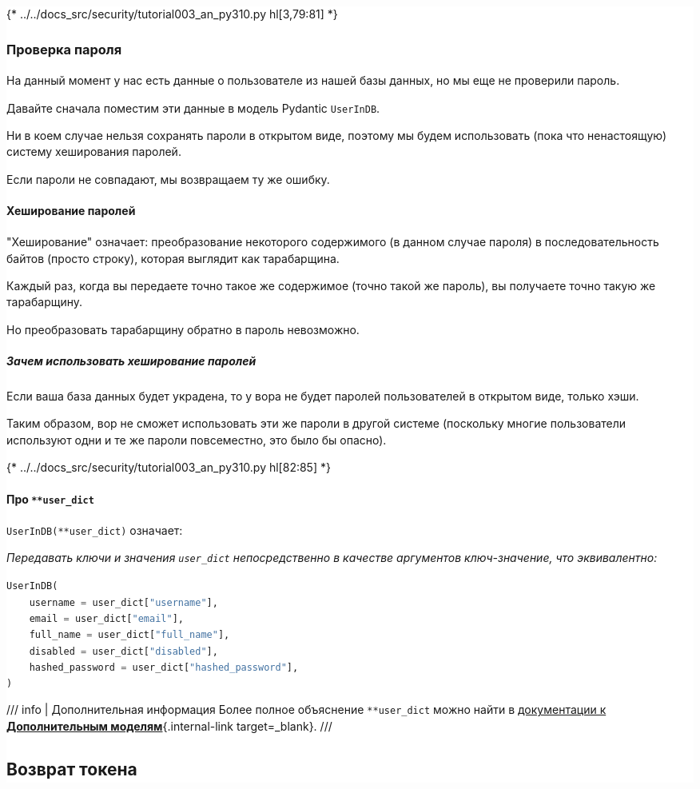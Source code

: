 {* ../../docs_src/security/tutorial003_an_py310.py hl[3,79:81] *}

### Проверка пароля

На данный момент у нас есть данные о пользователе из нашей базы данных, но мы еще не проверили пароль.

Давайте сначала поместим эти данные в модель Pydantic `UserInDB`.

Ни в коем случае нельзя сохранять пароли в открытом виде, поэтому мы будем использовать (пока что ненастоящую) систему хеширования паролей.

Если пароли не совпадают, мы возвращаем ту же ошибку.

#### Хеширование паролей

"Хеширование" означает: преобразование некоторого содержимого (в данном случае пароля) в последовательность байтов (просто строку), которая выглядит как тарабарщина.

Каждый раз, когда вы передаете точно такое же содержимое (точно такой же пароль), вы получаете точно такую же тарабарщину.

Но преобразовать тарабарщину обратно в пароль невозможно.

##### Зачем использовать хеширование паролей

Если ваша база данных будет украдена, то у вора не будет паролей пользователей в открытом виде, только хэши.

Таким образом, вор не сможет использовать эти же пароли в другой системе (поскольку многие пользователи используют одни и те же пароли повсеместно, это было бы опасно).

{* ../../docs_src/security/tutorial003_an_py310.py hl[82:85] *}

#### Про `**user_dict`

`UserInDB(**user_dict)` означает:

*Передавать ключи и значения `user_dict` непосредственно в качестве аргументов ключ-значение, что эквивалентно:*

```Python
UserInDB(
    username = user_dict["username"],
    email = user_dict["email"],
    full_name = user_dict["full_name"],
    disabled = user_dict["disabled"],
    hashed_password = user_dict["hashed_password"],
)
```

/// info | Дополнительная информация
Более полное объяснение `**user_dict` можно найти в [документации к **Дополнительным моделям**](../extra-models.md#about-user_indict){.internal-link target=_blank}.
///

## Возврат токена
